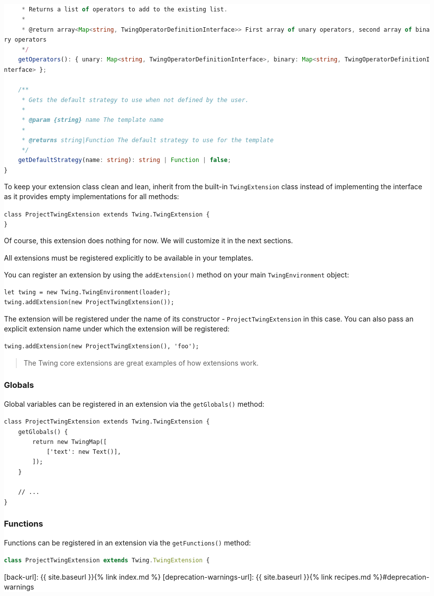 ```typescript
     * Returns a list of operators to add to the existing list.
     *
     * @return array<Map<string, TwingOperatorDefinitionInterface>> First array of unary operators, second array of binary operators
     */
    getOperators(): { unary: Map<string, TwingOperatorDefinitionInterface>, binary: Map<string, TwingOperatorDefinitionInterface> };

    /**
     * Gets the default strategy to use when not defined by the user.
     *
     * @param {string} name The template name
     *
     * @returns string|Function The default strategy to use for the template
     */
    getDefaultStrategy(name: string): string | Function | false;
}
```

To keep your extension class clean and lean, inherit from the built-in `TwingExtension` class instead of implementing the interface as it provides empty implementations for all methods:

```
class ProjectTwingExtension extends Twing.TwingExtension {
}
```

Of course, this extension does nothing for now. We will customize it in the next sections.

All extensions must be registered explicitly to be available in your templates.

You can register an extension by using the `addExtension()` method on your main `TwingEnvironment` object:

```
let twing = new Twing.TwingEnvironment(loader);
twing.addExtension(new ProjectTwingExtension());
```

The extension will be registered under the name of its constructor - `ProjectTwingExtension` in this case. You can also pass an explicit extension name under which the extension will be registered:

```
twing.addExtension(new ProjectTwingExtension(), 'foo');
```

> The Twing core extensions are great examples of how extensions work.

### Globals

Global variables can be registered in an extension via the `getGlobals()` method:

```
class ProjectTwingExtension extends Twing.TwingExtension {
    getGlobals() {
        return new TwingMap([
            ['text': new Text()],
        ]);
    }

    // ...
}
```

### Functions

Functions can be registered in an extension via the `getFunctions()` method:

```javascript
class ProjectTwingExtension extends Twing.TwingExtension {
```

[back-url]: {{ site.baseurl }}{% link index.md %}
[deprecation-warnings-url]: {{ site.baseurl }}{% link recipes.md %}#deprecation-warnings